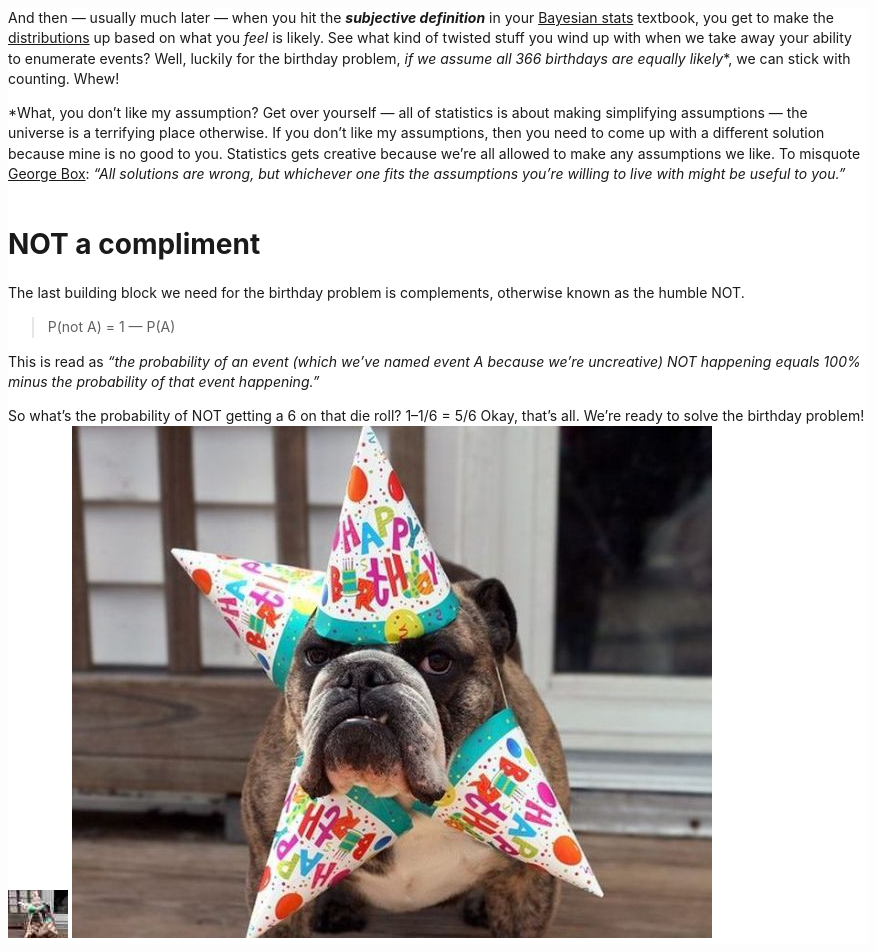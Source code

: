 And then — usually much later — when you hit the ***subjective definition*** in your [Bayesian stats](http://bit.ly/quaesita_stc011) textbook, you get to make the [distributions](https://flowingdata.com/2011/05/13/plush-statistical-distribution-pillows/) up based on what you *feel* is likely. See what kind of twisted stuff you wind up with when we take away your ability to enumerate events? Well, luckily for the birthday problem, *if we assume all 366 birthdays are equally likely**, we can stick with counting. Whew!

*What, you don’t like my assumption? Get over yourself — all of statistics is about making simplifying assumptions — the universe is a terrifying place otherwise. If you don’t like my assumptions, then you need to come up with a different solution because mine is no good to you. Statistics gets creative because we’re all allowed to make any assumptions we like. To misquote [George Box](https://en.wikipedia.org/wiki/All_models_are_wrong): *“All solutions are wrong, but whichever one fits the assumptions you’re willing to live with might be useful to you.”*

# NOT a compliment

The last building block we need for the birthday problem is complements, otherwise known as the humble NOT.

> P(not A) = 1 — P(A)

This is read as *“the probability of an event (which we’ve named event A because we’re uncreative) NOT happening equals 100% minus the probability of that event happening.”*

So what’s the probability of NOT getting a 6 on that die roll? 1–1/6 = 5/6
Okay, that’s all. We’re ready to solve the birthday problem!
![0*0Z5aWuFzUz7kAuwp](../_resources/e05d328360d18eccc9afa74ed4f3007d.jpg)
![0*dexR7STeU30tpRgV.jpg](../_resources/fe63f3ecbd27f17c6a75ea89be491d6b.jpg)
